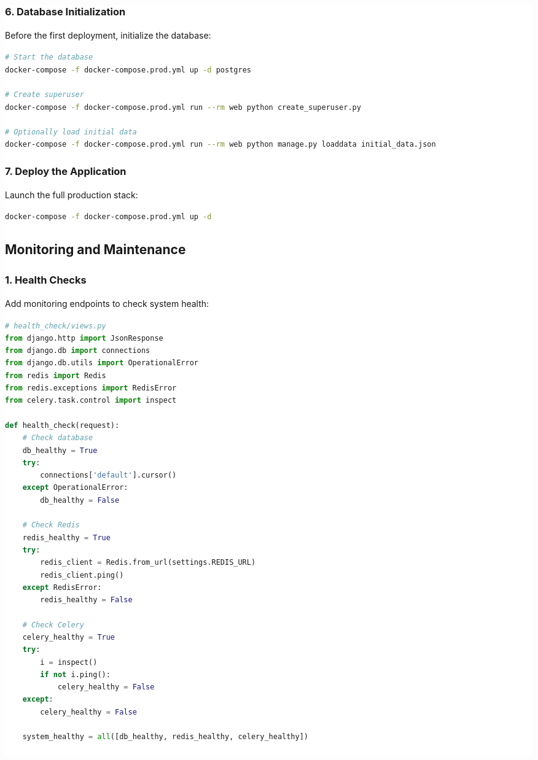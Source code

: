 ### 6. Database Initialization

Before the first deployment, initialize the database:

```bash
# Start the database
docker-compose -f docker-compose.prod.yml up -d postgres

# Create superuser
docker-compose -f docker-compose.prod.yml run --rm web python create_superuser.py

# Optionally load initial data
docker-compose -f docker-compose.prod.yml run --rm web python manage.py loaddata initial_data.json
```

### 7. Deploy the Application

Launch the full production stack:

```bash
docker-compose -f docker-compose.prod.yml up -d
```

## Monitoring and Maintenance

### 1. Health Checks

Add monitoring endpoints to check system health:

```python
# health_check/views.py
from django.http import JsonResponse
from django.db import connections
from django.db.utils import OperationalError
from redis import Redis
from redis.exceptions import RedisError
from celery.task.control import inspect

def health_check(request):
    # Check database
    db_healthy = True
    try:
        connections['default'].cursor()
    except OperationalError:
        db_healthy = False
    
    # Check Redis
    redis_healthy = True
    try:
        redis_client = Redis.from_url(settings.REDIS_URL)
        redis_client.ping()
    except RedisError:
        redis_healthy = False
    
    # Check Celery
    celery_healthy = True
    try:
        i = inspect()
        if not i.ping():
            celery_healthy = False
    except:
        celery_healthy = False
    
    system_healthy = all([db_healthy, redis_healthy, celery_healthy])
    
```